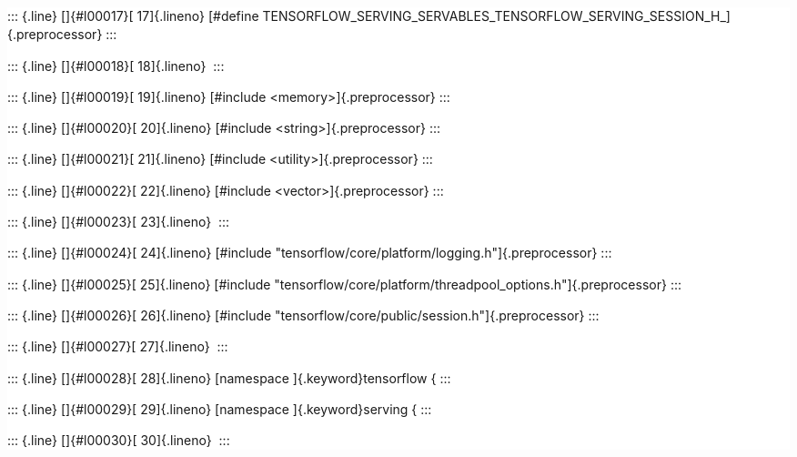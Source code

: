 ::: {.line}
[]{#l00017}[ 17]{.lineno} [\#define
TENSORFLOW\_SERVING\_SERVABLES\_TENSORFLOW\_SERVING\_SESSION\_H\_]{.preprocessor}
:::

::: {.line}
[]{#l00018}[ 18]{.lineno} 
:::

::: {.line}
[]{#l00019}[ 19]{.lineno} [\#include \<memory\>]{.preprocessor}
:::

::: {.line}
[]{#l00020}[ 20]{.lineno} [\#include \<string\>]{.preprocessor}
:::

::: {.line}
[]{#l00021}[ 21]{.lineno} [\#include \<utility\>]{.preprocessor}
:::

::: {.line}
[]{#l00022}[ 22]{.lineno} [\#include \<vector\>]{.preprocessor}
:::

::: {.line}
[]{#l00023}[ 23]{.lineno} 
:::

::: {.line}
[]{#l00024}[ 24]{.lineno} [\#include
\"tensorflow/core/platform/logging.h\"]{.preprocessor}
:::

::: {.line}
[]{#l00025}[ 25]{.lineno} [\#include
\"tensorflow/core/platform/threadpool\_options.h\"]{.preprocessor}
:::

::: {.line}
[]{#l00026}[ 26]{.lineno} [\#include
\"tensorflow/core/public/session.h\"]{.preprocessor}
:::

::: {.line}
[]{#l00027}[ 27]{.lineno} 
:::

::: {.line}
[]{#l00028}[ 28]{.lineno} [namespace ]{.keyword}tensorflow {
:::

::: {.line}
[]{#l00029}[ 29]{.lineno} [namespace ]{.keyword}serving {
:::

::: {.line}
[]{#l00030}[ 30]{.lineno} 
:::
